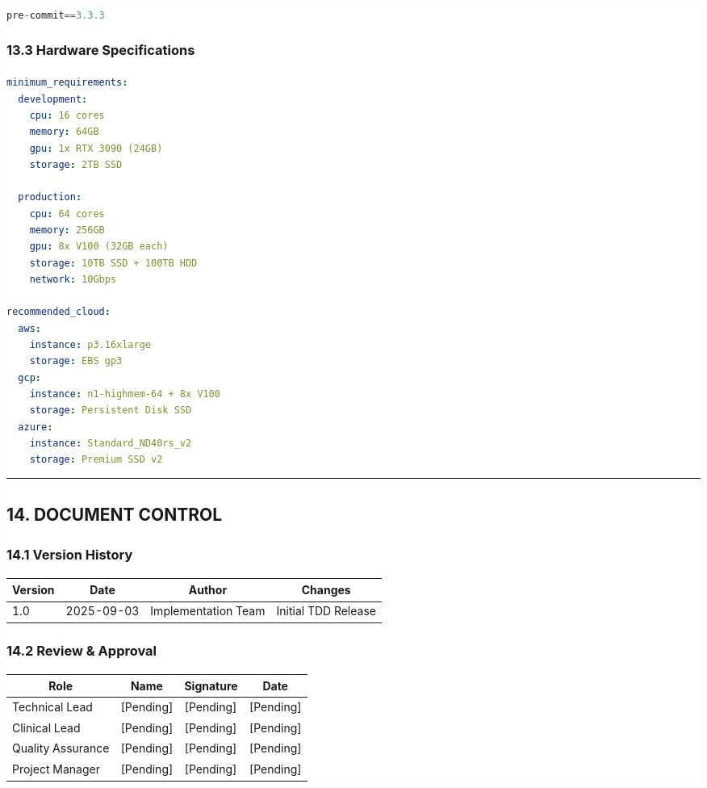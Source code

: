 ```python
pre-commit==3.3.3
```

### 13.3 Hardware Specifications

```yaml
minimum_requirements:
  development:
    cpu: 16 cores
    memory: 64GB
    gpu: 1x RTX 3090 (24GB)
    storage: 2TB SSD
    
  production:
    cpu: 64 cores
    memory: 256GB
    gpu: 8x V100 (32GB each)
    storage: 10TB SSD + 100TB HDD
    network: 10Gbps
    
recommended_cloud:
  aws:
    instance: p3.16xlarge
    storage: EBS gp3
  gcp:
    instance: n1-highmem-64 + 8x V100
    storage: Persistent Disk SSD
  azure:
    instance: Standard_ND40rs_v2
    storage: Premium SSD v2
```

---

## 14. DOCUMENT CONTROL

### 14.1 Version History

| Version | Date | Author | Changes |
|---------|------|--------|---------|
| 1.0 | 2025-09-03 | Implementation Team | Initial TDD Release |

### 14.2 Review & Approval

| Role | Name | Signature | Date |
|------|------|-----------|------|
| Technical Lead | [Pending] | [Pending] | [Pending] |
| Clinical Lead | [Pending] | [Pending] | [Pending] |
| Quality Assurance | [Pending] | [Pending] | [Pending] |
| Project Manager | [Pending] | [Pending] | [Pending] |

